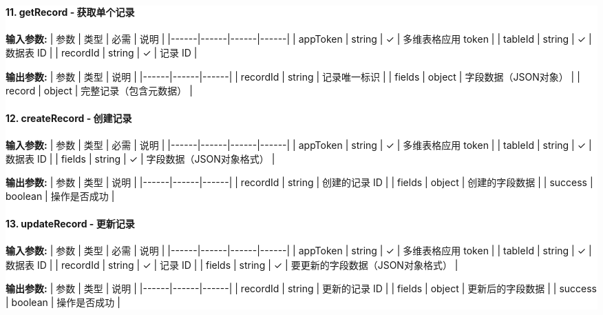 #### 11. getRecord - 获取单个记录

**输入参数:**
| 参数 | 类型 | 必需 | 说明 |
|------|------|------|------|
| appToken | string | ✓ | 多维表格应用 token |
| tableId | string | ✓ | 数据表 ID |
| recordId | string | ✓ | 记录 ID |

**输出参数:**
| 参数 | 类型 | 说明 |
|------|------|------|
| recordId | string | 记录唯一标识 |
| fields | object | 字段数据（JSON对象） |
| record | object | 完整记录（包含元数据） |

#### 12. createRecord - 创建记录

**输入参数:**
| 参数 | 类型 | 必需 | 说明 |
|------|------|------|------|
| appToken | string | ✓ | 多维表格应用 token |
| tableId | string | ✓ | 数据表 ID |
| fields | string | ✓ | 字段数据（JSON对象格式） |

**输出参数:**
| 参数 | 类型 | 说明 |
|------|------|------|
| recordId | string | 创建的记录 ID |
| fields | object | 创建的字段数据 |
| success | boolean | 操作是否成功 |

#### 13. updateRecord - 更新记录

**输入参数:**
| 参数 | 类型 | 必需 | 说明 |
|------|------|------|------|
| appToken | string | ✓ | 多维表格应用 token |
| tableId | string | ✓ | 数据表 ID |
| recordId | string | ✓ | 记录 ID |
| fields | string | ✓ | 要更新的字段数据（JSON对象格式） |

**输出参数:**
| 参数 | 类型 | 说明 |
|------|------|------|
| recordId | string | 更新的记录 ID |
| fields | object | 更新后的字段数据 |
| success | boolean | 操作是否成功 |
